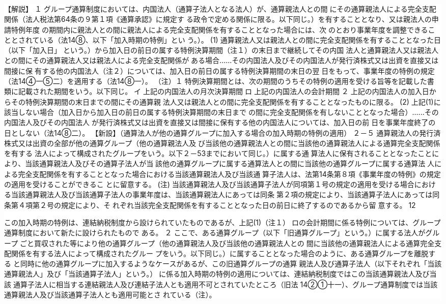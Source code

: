 


















【解説】
１ グループ通算制度においては、内国法人（通算子法人となる法人）が、通算親法人との間
にその通算親法人による完全支配関係（法人税法第64条の９第１項《通算承認》に規定す
る政令で定める関係に限る。以下同じ。）を有することとなり、又は親法人の申請特例年度
の期間内に親法人との間に親法人による完全支配関係を有することとなった場合には、次
のとおり事業年度を調整できることとされている（法14⑧、以下「加入時期の特例」とい
う。）。
 (1) 通算親法人又は親法人との間に完全支配関係を有することとなった日（以下「加入日」
という。）から加入日の前日の属する特例決算期間（注１）の末日まで継続してその内国
法人と通算親法人又は親法人との間にその通算親法人又は親法人による完全支配関係が
ある場合......その内国法人及びその内国法人が発行済株式又は出資を直接又は間接に保
有する他の内国法人（注２）については、加入日の前日の属する特例決算期間の末日の翌
日をもって、事業年度の特例の規定（法14④一⑤二）を適用する（法14⑧一）。
（注）１ 特例決算期間とは、次の期間のうちその特例の適用を受ける旨等を記載した書
類に記載された期間をいう。以下同じ。
 イ 上記の内国法人の月次決算期間
ロ 上記の内国法人の会計期間
２ 上記の内国法人の加入日からその特例決算期間の末日までの間にその通算親
法人又は親法人との間に完全支配関係を有することとなったものに限る。
 (2) 上記(1)に該当しない場合（加入日から加入日の前日の属する特例決算期間の末日まで
の間に完全支配関係を有しないこととなった場合）......その内国法人及びその内国法人
が発行済株式又は出資を直接又は間接に保有する他の内国法人については、加入日の前
日を事業年度終了の日としない（法14⑧二）。
【新設】（通算法人が他の通算グループに加入する場合の加入時期の特例の適用）
２－５ 通算親法人の発行済株式又は出資の全部が他の通算グループ（他の通算親法人及
び当該他の通算親法人との間に当該他の通算親法人による通算完全支配関係を有する
法人によって構成されたグループをいう。以下２－53までにおいて同じ。）に属する通
算法人に保有されることとなったことにより、当該通算親法人及びその通算子法人が当
該他の通算グループに属する通算法人との間に当該他の通算グループに属する通算法
人による完全支配関係を有することとなった場合における当該通算親法人及び当該通
算子法人は、法第14条第８項《事業年度の特例》の規定の適用を受けることができるこ
とに留意する。
 (注) 当該通算親法人及び当該通算子法人が同項第１号の規定の適用を受ける場合におけ
る当該通算親法人及び当該通算子法人の事業年度は、当該通算親法人にあっては同条
第２項の規定により、当該通算子法人にあっては同条第４項第２号の規定により、そ
れぞれ当該完全支配関係を有することとなった日の前日に終了するのであるから留
意する。
12



この加入時期の特例は、連結納税制度から設けられていたものであるが、上記(1)（注１）
ロの会計期間に係る特例については、グループ通算制度において新たに設けられたもので
ある。
２ ここで、ある通算グループ（以下「旧通算グループ」という。）に属する法人がグループ
ごと買収された等により他の通算グループ（他の通算親法人及び当該他の通算親法人との
間に当該他の通算親法人による通算完全支配関係を有する法人によって構成されたグルー
プをいう。以下同じ。）に属することとなった場合のように、ある通算グループを離脱する
と同時に他の通算グループに加入するようなケースがあるが、この旧通算グループの通算
親法人及び通算子法人（以下それぞれ「当該通算親法人」及び「当該通算子法人」という。）
に係る加入時期の特例の適用については、連結納税制度ではこの当該通算親法人及び当該
通算子法人に相当する連結親法人及び連結子法人とも適用不可とされていたところ（旧法
14②①十一）、グループ通算制度では当該通算親法人及び当該通算子法人とも適用可能とさ
れている（注）。